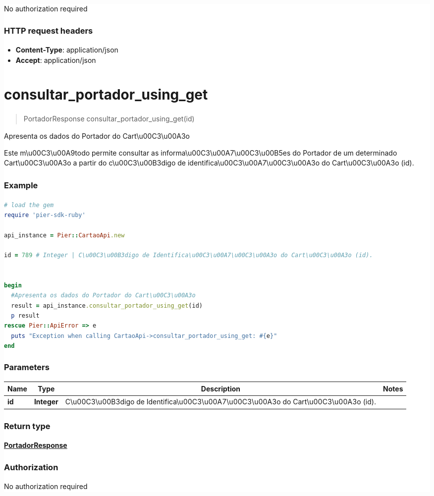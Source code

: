 No authorization required

### HTTP request headers

 - **Content-Type**: application/json
 - **Accept**: application/json



# **consultar_portador_using_get**
> PortadorResponse consultar_portador_using_get(id)

Apresenta os dados do Portador do Cart\u00C3\u00A3o

Este m\u00C3\u00A9todo permite consultar as informa\u00C3\u00A7\u00C3\u00B5es do Portador de um determinado Cart\u00C3\u00A3o a partir do c\u00C3\u00B3digo de identifica\u00C3\u00A7\u00C3\u00A3o do Cart\u00C3\u00A3o (id).

### Example
```ruby
# load the gem
require 'pier-sdk-ruby'

api_instance = Pier::CartaoApi.new

id = 789 # Integer | C\u00C3\u00B3digo de Identifica\u00C3\u00A7\u00C3\u00A3o do Cart\u00C3\u00A3o (id).


begin
  #Apresenta os dados do Portador do Cart\u00C3\u00A3o
  result = api_instance.consultar_portador_using_get(id)
  p result
rescue Pier::ApiError => e
  puts "Exception when calling CartaoApi->consultar_portador_using_get: #{e}"
end
```

### Parameters

Name | Type | Description  | Notes
------------- | ------------- | ------------- | -------------
 **id** | **Integer**| C\u00C3\u00B3digo de Identifica\u00C3\u00A7\u00C3\u00A3o do Cart\u00C3\u00A3o (id). | 

### Return type

[**PortadorResponse**](PortadorResponse.md)

### Authorization

No authorization required
